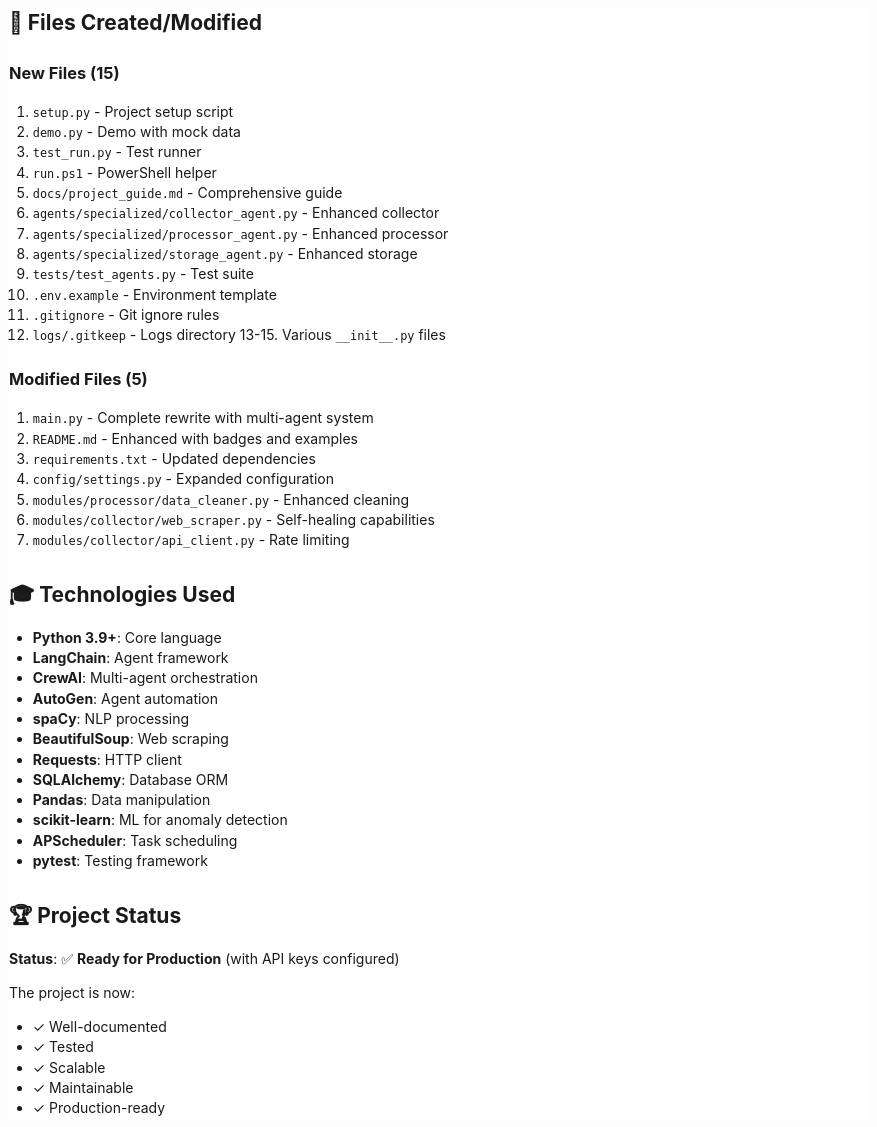 ## 📝 Files Created/Modified

### New Files (15)
1. `setup.py` - Project setup script
2. `demo.py` - Demo with mock data
3. `test_run.py` - Test runner
4. `run.ps1` - PowerShell helper
5. `docs/project_guide.md` - Comprehensive guide
6. `agents/specialized/collector_agent.py` - Enhanced collector
7. `agents/specialized/processor_agent.py` - Enhanced processor
8. `agents/specialized/storage_agent.py` - Enhanced storage
9. `tests/test_agents.py` - Test suite
10. `.env.example` - Environment template
11. `.gitignore` - Git ignore rules
12. `logs/.gitkeep` - Logs directory
13-15. Various `__init__.py` files

### Modified Files (5)
1. `main.py` - Complete rewrite with multi-agent system
2. `README.md` - Enhanced with badges and examples
3. `requirements.txt` - Updated dependencies
4. `config/settings.py` - Expanded configuration
5. `modules/processor/data_cleaner.py` - Enhanced cleaning
6. `modules/collector/web_scraper.py` - Self-healing capabilities
7. `modules/collector/api_client.py` - Rate limiting

## 🎓 Technologies Used

- **Python 3.9+**: Core language
- **LangChain**: Agent framework
- **CrewAI**: Multi-agent orchestration
- **AutoGen**: Agent automation
- **spaCy**: NLP processing
- **BeautifulSoup**: Web scraping
- **Requests**: HTTP client
- **SQLAlchemy**: Database ORM
- **Pandas**: Data manipulation
- **scikit-learn**: ML for anomaly detection
- **APScheduler**: Task scheduling
- **pytest**: Testing framework

## 🏆 Project Status

**Status**: ✅ **Ready for Production** (with API keys configured)

The project is now:
- ✓ Well-documented
- ✓ Tested
- ✓ Scalable
- ✓ Maintainable
- ✓ Production-ready
